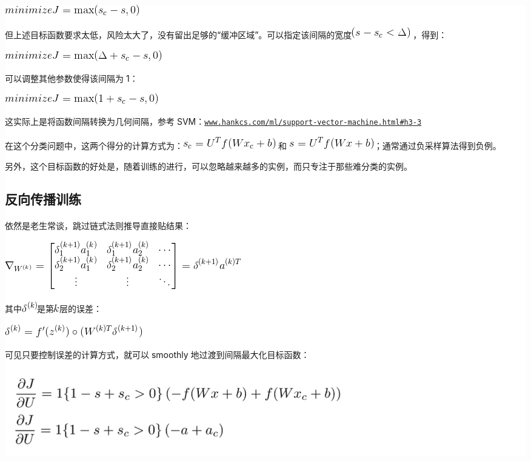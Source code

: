 ![](img/9d29a71bca567b6ce1d605b50ed886cd.jpg)

但上述目标函数要求太低，风险太大了，没有留出足够的“缓冲区域”。可以指定该间隔的宽度![](img/3d8018c750655ac3408ef156095ccb9f.jpg) ，得到：

![](img/2c381e829e4bc18a191144e851d884b1.jpg)

可以调整其他参数使得该间隔为 1：

![](img/9a5dbc5828db818b9767e3d5f662f566.jpg)

这实际上是将函数间隔转换为几何间隔，参考 SVM：[`www.hankcs.com/ml/support-vector-machine.html#h3-3`](http://www.hankcs.com/ml/support-vector-machine.html#h3-3)

在这个分类问题中，这两个得分的计算方式为：![](img/0910c734eee9d95fb145b1399036f686.jpg) 和 ![](img/bffc0ffd62f4c538a03f91dc16465013.jpg)；通常通过负采样算法得到负例。

另外，这个目标函数的好处是，随着训练的进行，可以忽略越来越多的实例，而只专注于那些难分类的实例。

## 反向传播训练

依然是老生常谈，跳过链式法则推导直接贴结果：

![](img/f815fd601d4d602a033a2fdc7cc22854.jpg)

其中![](img/5fe104578ec4581463bbf805a7b8af4c.jpg)是第![](img/a1c2f8d5b1226e67bdb44b12a6ddf18b.jpg)层的误差：

![](img/d339c1a308c63a02b7110f72bb6d7792.jpg)

可见只要控制误差的计算方式，就可以 smoothly 地过渡到间隔最大化目标函数：

![hankcs.com 2017-06-09 下午 10.38.49.png](img/780424b436eb34352497127ae33a404a.jpg "hankcs.com 2017-06-09 下午 10.38.49.png")
